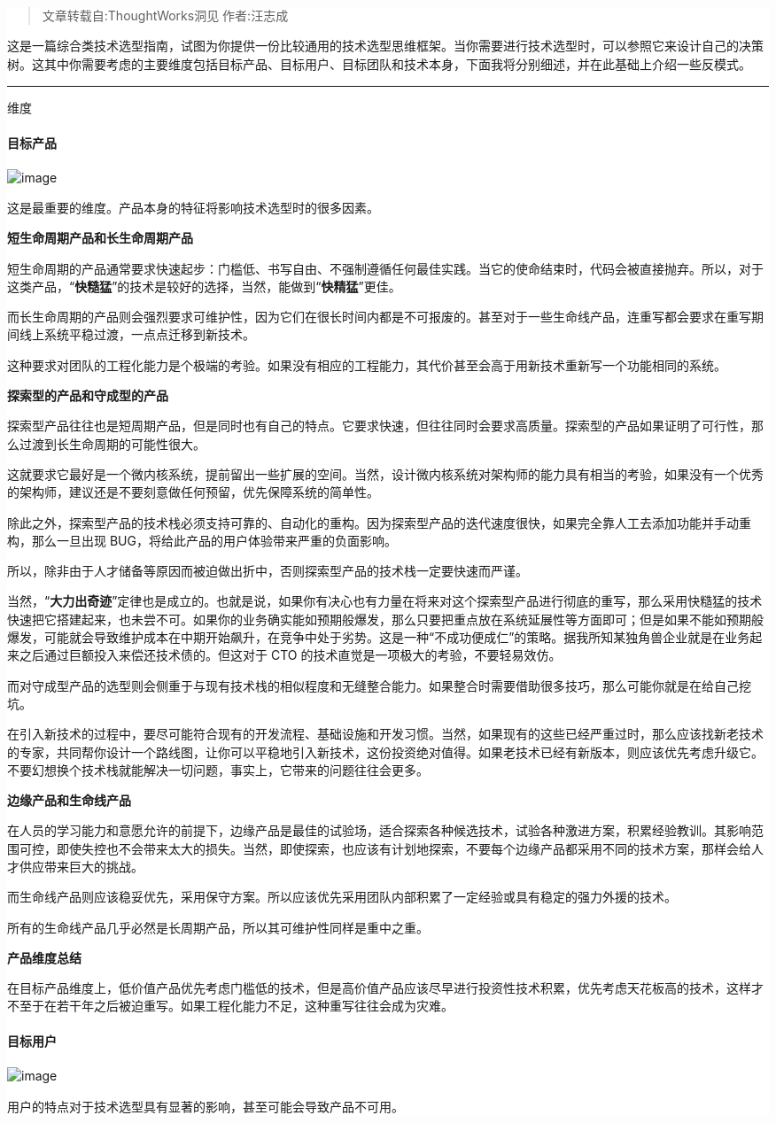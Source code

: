 > 文章转载自:ThoughtWorks洞见 作者:汪志成

这是一篇综合类技术选型指南，试图为你提供一份比较通用的技术选型思维框架。当你需要进行技术选型时，可以参照它来设计自己的决策树。这其中你需要考虑的主要维度包括目标产品、目标用户、目标团队和技术本身，下面我将分别细述，并在此基础上介绍一些反模式。

* * *

维度

#### 目标产品

![image](http://upload-images.jianshu.io/upload_images/6943526-b8cd0fd43534f3b0?imageMogr2/auto-orient/strip%7CimageView2/2/w/1240)

这是最重要的维度。产品本身的特征将影响技术选型时的很多因素。

**短生命周期产品和长生命周期产品**

短生命周期的产品通常要求快速起步：门槛低、书写自由、不强制遵循任何最佳实践。当它的使命结束时，代码会被直接抛弃。所以，对于这类产品，“**快糙猛**”的技术是较好的选择，当然，能做到“**快精猛**”更佳。

而长生命周期的产品则会强烈要求可维护性，因为它们在很长时间内都是不可报废的。甚至对于一些生命线产品，连重写都会要求在重写期间线上系统平稳过渡，一点点迁移到新技术。

这种要求对团队的工程化能力是个极端的考验。如果没有相应的工程能力，其代价甚至会高于用新技术重新写一个功能相同的系统。

**探索型的产品和守成型的产品**

探索型产品往往也是短周期产品，但是同时也有自己的特点。它要求快速，但往往同时会要求高质量。探索型的产品如果证明了可行性，那么过渡到长生命周期的可能性很大。

这就要求它最好是一个微内核系统，提前留出一些扩展的空间。当然，设计微内核系统对架构师的能力具有相当的考验，如果没有一个优秀的架构师，建议还是不要刻意做任何预留，优先保障系统的简单性。

除此之外，探索型产品的技术栈必须支持可靠的、自动化的重构。因为探索型产品的迭代速度很快，如果完全靠人工去添加功能并手动重构，那么一旦出现 BUG，将给此产品的用户体验带来严重的负面影响。

所以，除非由于人才储备等原因而被迫做出折中，否则探索型产品的技术栈一定要快速而严谨。

当然，“**大力出奇迹**”定律也是成立的。也就是说，如果你有决心也有力量在将来对这个探索型产品进行彻底的重写，那么采用快糙猛的技术快速把它搭建起来，也未尝不可。如果你的业务确实能如预期般爆发，那么只要把重点放在系统延展性等方面即可；但是如果不能如预期般爆发，可能就会导致维护成本在中期开始飙升，在竞争中处于劣势。这是一种“不成功便成仁”的策略。据我所知某独角兽企业就是在业务起来之后通过巨额投入来偿还技术债的。但这对于 CTO 的技术直觉是一项极大的考验，不要轻易效仿。

而对守成型产品的选型则会侧重于与现有技术栈的相似程度和无缝整合能力。如果整合时需要借助很多技巧，那么可能你就是在给自己挖坑。

在引入新技术的过程中，要尽可能符合现有的开发流程、基础设施和开发习惯。当然，如果现有的这些已经严重过时，那么应该找新老技术的专家，共同帮你设计一个路线图，让你可以平稳地引入新技术，这份投资绝对值得。如果老技术已经有新版本，则应该优先考虑升级它。不要幻想换个技术栈就能解决一切问题，事实上，它带来的问题往往会更多。

**边缘产品和生命线产品**

在人员的学习能力和意愿允许的前提下，边缘产品是最佳的试验场，适合探索各种候选技术，试验各种激进方案，积累经验教训。其影响范围可控，即使失控也不会带来太大的损失。当然，即使探索，也应该有计划地探索，不要每个边缘产品都采用不同的技术方案，那样会给人才供应带来巨大的挑战。

而生命线产品则应该稳妥优先，采用保守方案。所以应该优先采用团队内部积累了一定经验或具有稳定的强力外援的技术。

所有的生命线产品几乎必然是长周期产品，所以其可维护性同样是重中之重。

**产品维度总结**

在目标产品维度上，低价值产品优先考虑门槛低的技术，但是高价值产品应该尽早进行投资性技术积累，优先考虑天花板高的技术，这样才不至于在若干年之后被迫重写。如果工程化能力不足，这种重写往往会成为灾难。

#### 目标用户

![image](http://upload-images.jianshu.io/upload_images/6943526-b56ff33e748f0833?imageMogr2/auto-orient/strip%7CimageView2/2/w/1240)

用户的特点对于技术选型具有显著的影响，甚至可能会导致产品不可用。

